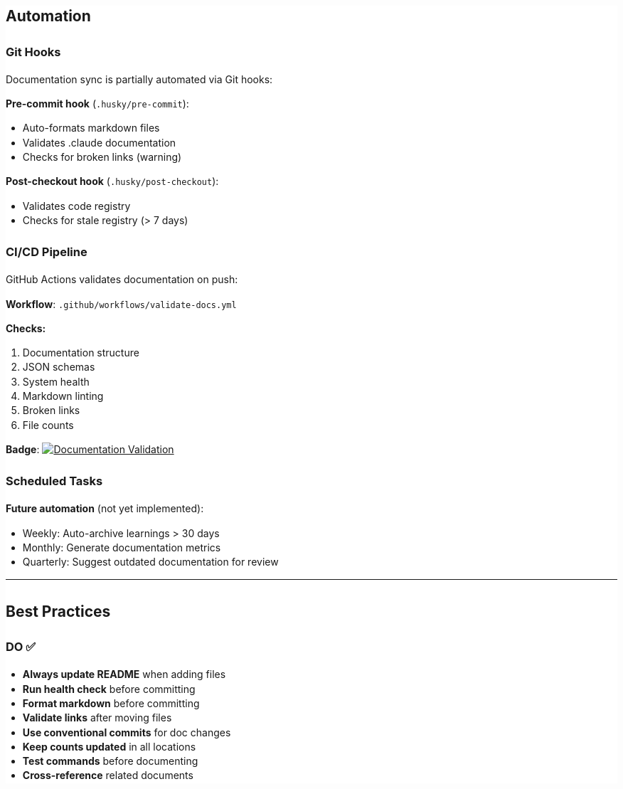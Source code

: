 
## Automation

### Git Hooks

Documentation sync is partially automated via Git hooks:

**Pre-commit hook** (`.husky/pre-commit`):

- Auto-formats markdown files
- Validates .claude documentation
- Checks for broken links (warning)

**Post-checkout hook** (`.husky/post-checkout`):

- Validates code registry
- Checks for stale registry (> 7 days)

### CI/CD Pipeline

GitHub Actions validates documentation on push:

**Workflow**: `.github/workflows/validate-docs.yml`

**Checks:**

1. Documentation structure
2. JSON schemas
3. System health
4. Markdown linting
5. Broken links
6. File counts

**Badge**: [![Documentation Validation](https://github.com/qazuor/hospeda/actions/workflows/validate-docs.yml/badge.svg)](https://github.com/qazuor/hospeda/actions/workflows/validate-docs.yml)

### Scheduled Tasks

**Future automation** (not yet implemented):

- Weekly: Auto-archive learnings > 30 days
- Monthly: Generate documentation metrics
- Quarterly: Suggest outdated documentation for review

---

## Best Practices

### DO ✅

- **Always update README** when adding files
- **Run health check** before committing
- **Format markdown** before committing
- **Validate links** after moving files
- **Use conventional commits** for doc changes
- **Keep counts updated** in all locations
- **Test commands** before documenting
- **Cross-reference** related documents
